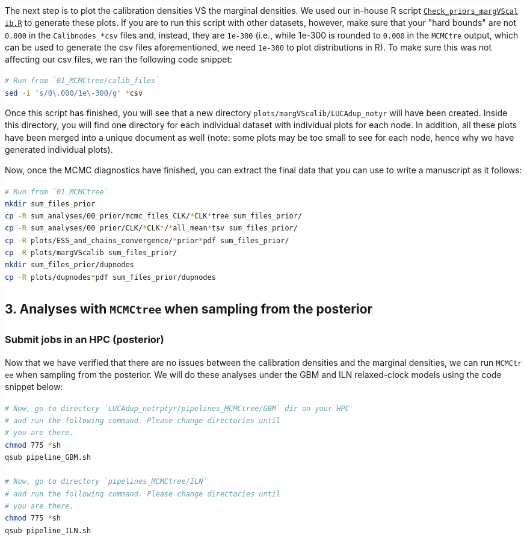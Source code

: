The next step is to plot the calibration densities VS the marginal densities. We used our in-house R script [`Check_priors_margVScalib.R`](scripts/Check_priors_margVScalib.R) to generate these plots. If you are to run this script with other datasets, however, make sure that your "hard bounds" are not `0.000` in the `Calibnodes_*csv` files and, instead, they are `1e-300` (i.e., while 1e-300 is rounded to `0.000` in the `MCMCtre` output, which can be used to generate the csv files aforementioned, we need `1e-300` to plot distributions in R). To make sure this was not affecting our csv files, we ran the following code snippet:

```sh
# Run from `01_MCMCtree/calib_files`
sed -i 's/0\.000/1e\-300/g' *csv
```

Once this script has finished, you will see that a new directory `plots/margVScalib/LUCAdup_notyr` will have been created. Inside this directory, you will find one directory for each individual dataset with individual plots for each node. In addition, all these plots have been merged into a unique document as well (note: some plots may be too small to see for each node, hence why we have generated individual plots).

Now, once the MCMC diagnostics have finished, you can extract the final data that you can use to write a manuscript as it follows:

```sh
# Run from `01_MCMCtree`
mkdir sum_files_prior
cp -R sum_analyses/00_prior/mcmc_files_CLK/*CLK*tree sum_files_prior/
cp -R sum_analyses/00_prior/CLK/*CLK*/*all_mean*tsv sum_files_prior/
cp -R plots/ESS_and_chains_convergence/*prior*pdf sum_files_prior/
cp -R plots/margVScalib sum_files_prior/
mkdir sum_files_prior/dupnodes
cp -R plots/dupnodes*pdf sum_files_prior/dupnodes
```

## 3. Analyses with `MCMCtree` when sampling from the posterior

### Submit jobs in an HPC (posterior)

Now that we have verified that there are no issues between the calibration densities and the marginal densities, we can run `MCMCtree` when sampling from the posterior. We will do these analyses under the GBM and ILN relaxed-clock models using the code snippet below:

```sh
# Now, go to directory `LUCAdup_notrptyr/pipelines_MCMCtree/GBM` dir on your HPC
# and run the following command. Please change directories until
# you are there.
chmod 775 *sh
qsub pipeline_GBM.sh

# Now, go to directory `pipelines_MCMCtree/ILN` 
# and run the following command. Please change directories until
# you are there.
chmod 775 *sh
qsub pipeline_ILN.sh
```
